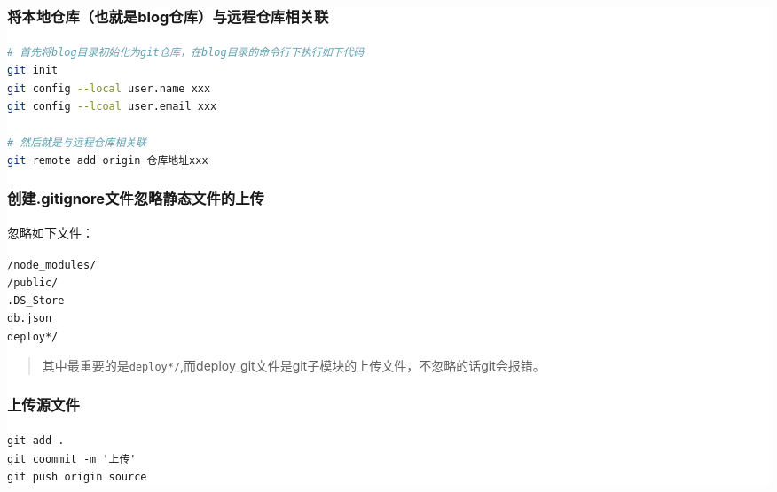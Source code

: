 ### 将本地仓库（也就是blog仓库）与远程仓库相关联

```bash
# 首先将blog目录初始化为git仓库，在blog目录的命令行下执行如下代码
git init
git config --local user.name xxx
git config --lcoal user.email xxx

# 然后就是与远程仓库相关联
git remote add origin 仓库地址xxx
```

### 创建.gitignore文件忽略静态文件的上传
忽略如下文件：
```
/node_modules/
/public/
.DS_Store
db.json
deploy*/
```

> 其中最重要的是`deploy*/`,而deploy_git文件是git子模块的上传文件，不忽略的话git会报错。

### 上传源文件
```
git add .
git coommit -m '上传'
git push origin source
```